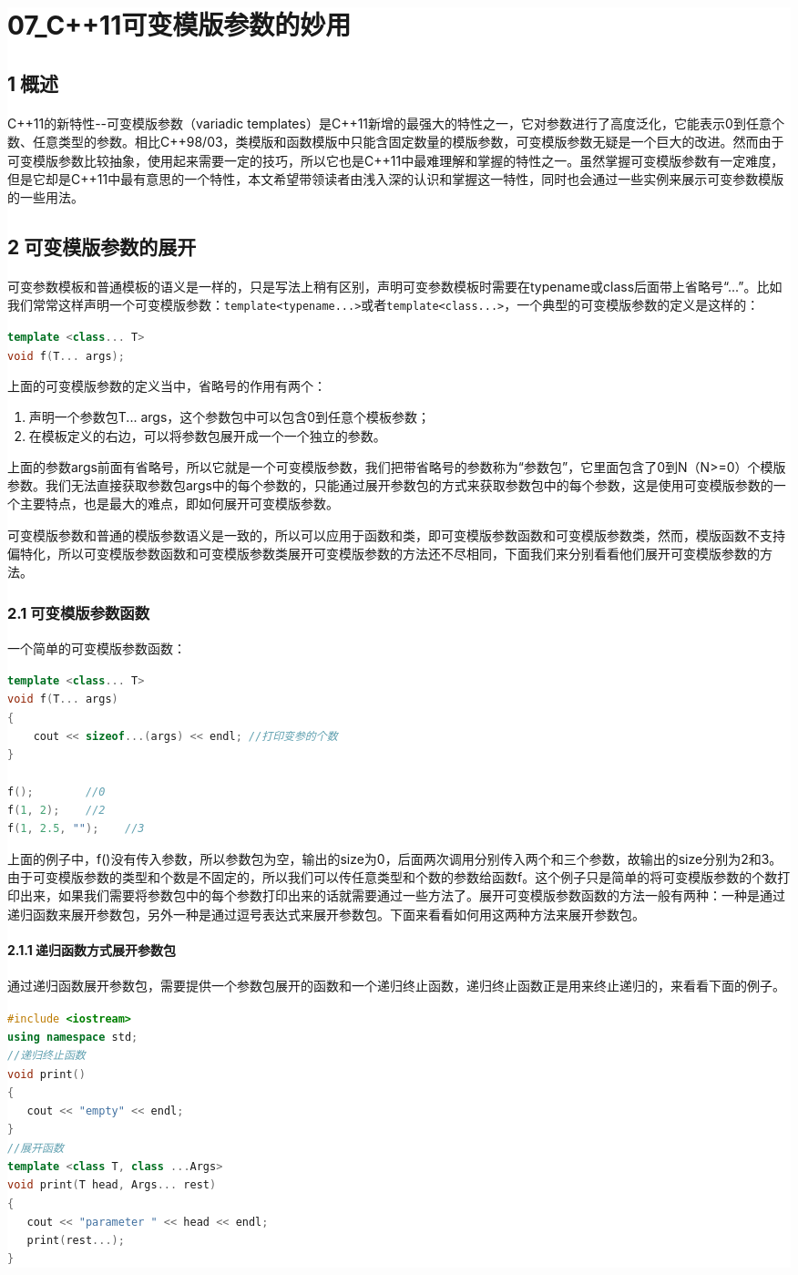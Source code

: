 # 07_C++11可变模版参数的妙用

## 1 概述

C++11的新特性--可变模版参数（variadic templates）是C++11新增的最强大的特性之一，它对参数进行了高度泛化，它能表示0到任意个数、任意类型的参数。相比C++98/03，类模版和函数模版中只能含固定数量的模版参数，可变模版参数无疑是一个巨大的改进。然而由于可变模版参数比较抽象，使用起来需要一定的技巧，所以它也是C++11中最难理解和掌握的特性之一。虽然掌握可变模版参数有一定难度，但是它却是C++11中最有意思的一个特性，本文希望带领读者由浅入深的认识和掌握这一特性，同时也会通过一些实例来展示可变参数模版的一些用法。

## 2 可变模版参数的展开

可变参数模板和普通模板的语义是一样的，只是写法上稍有区别，声明可变参数模板时需要在typename或class后面带上省略号“...”。比如我们常常这样声明一个可变模版参数：`template<typename...>`或者`template<class...>`，一个典型的可变模版参数的定义是这样的：
```cpp
template <class... T>
void f(T... args);
```

上面的可变模版参数的定义当中，省略号的作用有两个：  
1. 声明一个参数包T... args，这个参数包中可以包含0到任意个模板参数；  
2. 在模板定义的右边，可以将参数包展开成一个一个独立的参数。  

上面的参数args前面有省略号，所以它就是一个可变模版参数，我们把带省略号的参数称为“参数包”，它里面包含了0到N（N>=0）个模版参数。我们无法直接获取参数包args中的每个参数的，只能通过展开参数包的方式来获取参数包中的每个参数，这是使用可变模版参数的一个主要特点，也是最大的难点，即如何展开可变模版参数。

可变模版参数和普通的模版参数语义是一致的，所以可以应用于函数和类，即可变模版参数函数和可变模版参数类，然而，模版函数不支持偏特化，所以可变模版参数函数和可变模版参数类展开可变模版参数的方法还不尽相同，下面我们来分别看看他们展开可变模版参数的方法。

### 2.1 可变模版参数函数

一个简单的可变模版参数函数：
```cpp
template <class... T>
void f(T... args)
{    
    cout << sizeof...(args) << endl; //打印变参的个数
}

f();        //0
f(1, 2);    //2
f(1, 2.5, "");    //3
```

上面的例子中，f()没有传入参数，所以参数包为空，输出的size为0，后面两次调用分别传入两个和三个参数，故输出的size分别为2和3。由于可变模版参数的类型和个数是不固定的，所以我们可以传任意类型和个数的参数给函数f。这个例子只是简单的将可变模版参数的个数打印出来，如果我们需要将参数包中的每个参数打印出来的话就需要通过一些方法了。展开可变模版参数函数的方法一般有两种：一种是通过递归函数来展开参数包，另外一种是通过逗号表达式来展开参数包。下面来看看如何用这两种方法来展开参数包。

#### 2.1.1 递归函数方式展开参数包
通过递归函数展开参数包，需要提供一个参数包展开的函数和一个递归终止函数，递归终止函数正是用来终止递归的，来看看下面的例子。
```cpp
#include <iostream>
using namespace std;
//递归终止函数
void print()
{
   cout << "empty" << endl;
}
//展开函数
template <class T, class ...Args>
void print(T head, Args... rest)
{
   cout << "parameter " << head << endl;
   print(rest...);
}


```